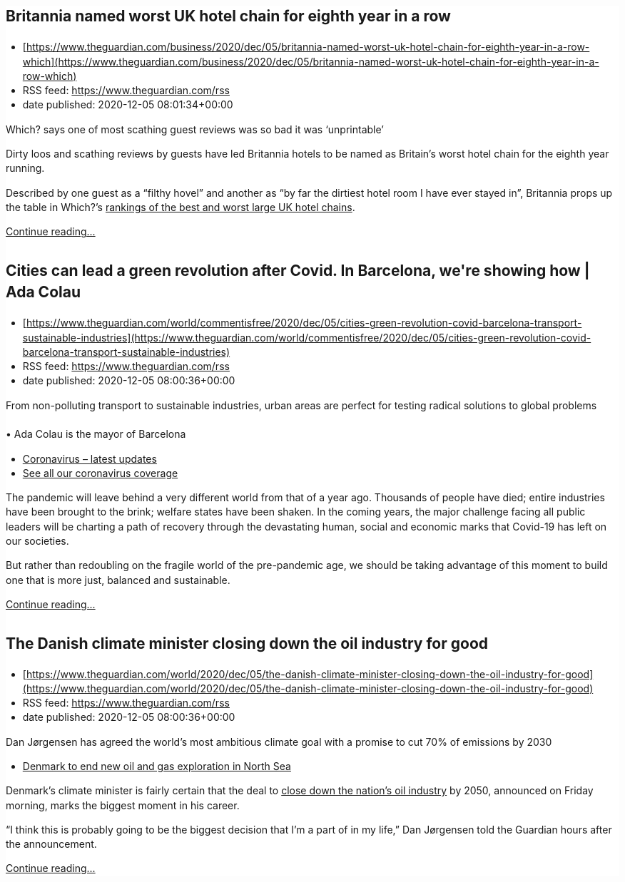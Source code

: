 ## Britannia named worst UK hotel chain for eighth year in a row
 - [https://www.theguardian.com/business/2020/dec/05/britannia-named-worst-uk-hotel-chain-for-eighth-year-in-a-row-which](https://www.theguardian.com/business/2020/dec/05/britannia-named-worst-uk-hotel-chain-for-eighth-year-in-a-row-which)
 - RSS feed: https://www.theguardian.com/rss
 - date published: 2020-12-05 08:01:34+00:00

<p>Which? says one of most scathing guest reviews was so bad it was ‘unprintable’</p><p>Dirty loos and scathing reviews by guests have led Britannia hotels to be named as Britain’s worst hotel chain for the eighth year running.</p><p>Described by one guest as a “filthy hovel” and another as “by far the dirtiest hotel room I have ever stayed in”, Britannia props up the table in Which?’s <a href="https://www.which.co.uk/reviews/uk-hotel-chains/article/best-and-worst-uk-hotel-chains-aaVVF4u1jZpe">rankings of the best and worst large UK hotel chains</a>.</p> <a href="https://www.theguardian.com/business/2020/dec/05/britannia-named-worst-uk-hotel-chain-for-eighth-year-in-a-row-which">Continue reading...</a>

## Cities can lead a green revolution after Covid. In Barcelona, we're showing how | Ada Colau
 - [https://www.theguardian.com/world/commentisfree/2020/dec/05/cities-green-revolution-covid-barcelona-transport-sustainable-industries](https://www.theguardian.com/world/commentisfree/2020/dec/05/cities-green-revolution-covid-barcelona-transport-sustainable-industries)
 - RSS feed: https://www.theguardian.com/rss
 - date published: 2020-12-05 08:00:36+00:00

<p>From non-polluting transport to sustainable industries, urban areas are perfect for testing radical solutions to global problems<br /><br />• Ada Colau is the mayor of Barcelona<br /></p><ul><li><a href="https://www.theguardian.com/world/series/coronavirus-live/latest">Coronavirus – latest updates</a></li><li><a href="https://www.theguardian.com/world/coronavirus-outbreak">See all our coronavirus coverage</a></li></ul><p>The pandemic will leave behind a very different world from that of a year ago. Thousands of people have died; entire industries have been brought to the brink; welfare states have been shaken. In the coming years, the major challenge facing all public leaders will be charting a path of recovery through the devastating human, social and economic marks that Covid-19 has left on our societies.</p><p>But rather than redoubling on the fragile world of the pre-pandemic age, we should be taking advantage of this moment to build one that is more just, balanced and sustainable.</p> <a href="https://www.theguardian.com/world/commentisfree/2020/dec/05/cities-green-revolution-covid-barcelona-transport-sustainable-industries">Continue reading...</a>

## The Danish climate minister closing down the oil industry for good
 - [https://www.theguardian.com/world/2020/dec/05/the-danish-climate-minister-closing-down-the-oil-industry-for-good](https://www.theguardian.com/world/2020/dec/05/the-danish-climate-minister-closing-down-the-oil-industry-for-good)
 - RSS feed: https://www.theguardian.com/rss
 - date published: 2020-12-05 08:00:36+00:00

<p>Dan Jørgensen has agreed the world’s most ambitious climate goal with a promise to cut 70% of emissions by 2030</p><ul><li><a href="https://www.theguardian.com/business/2020/dec/04/denmark-to-end-new-oil-and-gas-exploration-in-north-sea">Denmark to end new oil and gas exploration in North Sea</a></li></ul><p>Denmark’s climate minister is fairly certain that the deal to <a href="https://www.theguardian.com/business/2020/dec/04/denmark-to-end-new-oil-and-gas-exploration-in-north-sea">close down the nation’s oil industry</a> by 2050, announced on Friday morning, marks the biggest moment in his career.</p><p>“I think this is probably going to be the biggest decision that I’m a part of in my life,” Dan Jørgensen told the Guardian hours after the announcement.</p> <a href="https://www.theguardian.com/world/2020/dec/05/the-danish-climate-minister-closing-down-the-oil-industry-for-good">Continue reading...</a>
